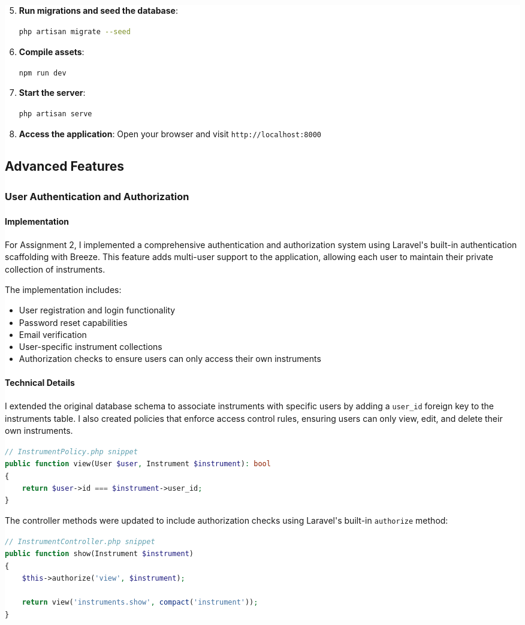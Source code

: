 5. **Run migrations and seed the database**:
   ```bash
   php artisan migrate --seed
   ```

6. **Compile assets**:
   ```bash
   npm run dev
   ```

7. **Start the server**:
   ```bash
   php artisan serve
   ```

8. **Access the application**:
   Open your browser and visit `http://localhost:8000`

## Advanced Features

### User Authentication and Authorization

#### Implementation

For Assignment 2, I implemented a comprehensive authentication and authorization system using Laravel's built-in authentication scaffolding with Breeze. This feature adds multi-user support to the application, allowing each user to maintain their private collection of instruments.

The implementation includes:

- User registration and login functionality
- Password reset capabilities
- Email verification
- User-specific instrument collections
- Authorization checks to ensure users can only access their own instruments

#### Technical Details

I extended the original database schema to associate instruments with specific users by adding a `user_id` foreign key to the instruments table. I also created policies that enforce access control rules, ensuring users can only view, edit, and delete their own instruments.

```php
// InstrumentPolicy.php snippet
public function view(User $user, Instrument $instrument): bool
{
    return $user->id === $instrument->user_id;
}
```

The controller methods were updated to include authorization checks using Laravel's built-in `authorize` method:

```php
// InstrumentController.php snippet
public function show(Instrument $instrument)
{
    $this->authorize('view', $instrument);
    
    return view('instruments.show', compact('instrument'));
}
```
